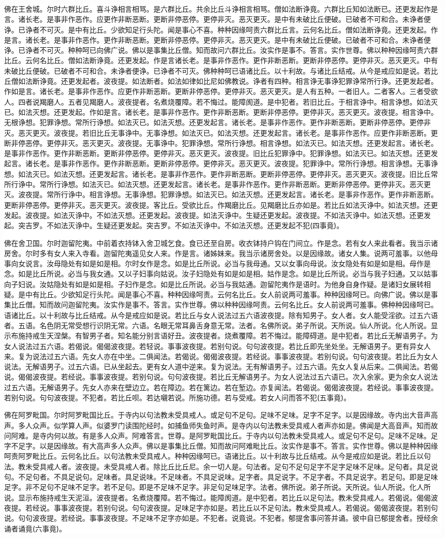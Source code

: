 佛在王舍城。尔时六群比丘。喜斗诤相言相骂。是六群比丘。共余比丘斗诤相言相骂。僧如法断诤竟。六群比丘知如法断已。还更发起作是言。诸长老。是事非作恶作。应更作非断恶断。更断非停恶停。更停非灭。恶灭更灭。是中有未破比丘便破。已破者不可和合。未诤者便诤。已诤者不可灭。是中有比丘。少欲知足行头陀。闻是事心不喜。种种因缘呵责六群比丘言。云何名比丘。僧如法断诤竟。还更发起。作是言。诸长老。是事非作恶作。更作非断恶断。更断非停恶停。更停非灭。恶灭更灭。是中有未破比丘便破。已破者不可和合。未诤者便诤。已诤者不可灭。种种呵已向佛广说。佛以是事集比丘僧。知而故问六群比丘。汝实作是事不。答言。实作世尊。佛以种种因缘呵责六群比丘。云何名比丘。僧如法断诤竟。还更发起。作是言诸长老。是事非作恶作。更作非断恶断。更断非停恶停。更停非灭。恶灭更灭。中有未破比丘便破。已破者不可和合。未诤者便诤。已诤者不可灭。佛种种呵已语诸比丘。以十利故。与诸比丘结戒。从今是戒应如是说。若比丘僧如法断诤竟。还更发起者。波夜提。如法断者。如法如律如比尼如佛教说。诤者有四种。相言诤无事诤犯罪诤常所行诤。还更发起者。作如是言。诸长老。是事非作恶作。应更作非断恶断。更断非停恶停。更停非灭。恶灭更灭。是人有五种。一者旧人。二者客人。三者受欲人。四者说羯磨人。五者见羯磨人。波夜提者。名煮烧覆障。若不悔过。能障阂道。是中犯者。若旧比丘。于相言诤中。相言诤想。如法灭已。如法灭想。还更发起。作如是言。诸长老。是事非作恶作。更作非断恶断。更断非停恶停。更停非灭。恶灭更灭。波夜提。相言诤中。无根诤想。犯罪诤想。常所行诤想。如法灭已。如法灭想。还更发起言。诸长老。是事非作恶作。更作非断恶断。更断非停恶停。更停非灭。恶灭更灭。波夜提。若旧比丘无事诤中。无事诤想。如法灭已。如法灭想。还更发起言。诸长老。是事非作恶作。应更作非断恶断。更断非停恶停。更停非灭。恶灭更灭。波夜提。无事诤中。犯罪诤想。常所行诤想。相言诤想。如法灭已。如法灭想。还更发起言。诸长老。是事非作恶作。更作非断恶断。更断非停恶停。更停非灭。恶灭更灭。波夜提。旧比丘犯罪诤中。犯罪诤想。如法灭已。如法灭想。还更发起言。诸长老。是事非作恶作。更作非断恶断。更断非停恶停。更停非灭。恶灭更灭。波夜提。犯罪诤中。常所行诤想。相言诤想。无事诤想。如法灭已。如法灭想。还更发起言。诸长老。是事非作恶作。更作非断恶断。更断非停恶停。更停非灭。恶灭更灭。波夜提。旧比丘常所行诤中。常所行诤想。如法灭已。如法灭想。还更发起言。诸长老。是事非作恶作。更作非断恶断。更断非停恶停。更停非灭。恶灭更灭。波夜提。常所行诤中。相言诤想。无事诤想。犯罪诤想。如法灭已。如法灭想。还更发起言。诸长老。是事非作恶作。更作非断恶断。更断非停恶停。更停非灭。恶灭更灭。波夜提。客比丘。受欲比丘。作羯磨比丘。见羯磨比丘亦如是。若比丘如法灭诤中。如法灭想。还更发起。波夜提。如法灭诤中。不如法灭想。还更发起。波夜提。如法灭诤中。生疑还更发起。波夜提。不如法灭诤中。如法灭想。还更发起。突吉罗。不如法灭诤中。生疑还更发起。突吉罗。不如法灭诤中。不如法灭想。还更发起不犯(四事竟)。

佛在舍卫国。尔时迦留陀夷。中前着衣持钵入舍卫城乞食。食已还至自房。收衣钵持户钩在门间立。作是念。若有女人来此看者。我当示诸房舍。尔时多有女人来入寺看。迦留陀夷遥见女人来。作是言。诸姊妹来。我当示诸房舍处。以是因缘故。诸女人集。说两可羞事。以他母事向女说言。汝母隐处有如是如是相。尔时女作是念。如是比丘所说。必当与我母通。又以女事向母说。汝女隐处有如是如是相。母作是念。如是比丘所说。必当与我女通。又以子妇事向姑说。汝子妇隐处有如是如是相。姑作是念。如是比丘所说。必当与我子妇通。又以姑事向子妇说。汝姑隐处有如是如是相。子妇作是念。如是比丘所说。必当与我姑通。迦留陀夷作是语时。为他身自身作疑。是诸妇女展转相疑。是中有比丘。少欲知足行头陀。闻是事心不喜。种种因缘呵责。云何名比丘。女人前说两可羞事。种种因缘呵已。向佛广说。佛以是事集比丘僧。知而故问迦留陀夷。汝实作是事不。答言。实作世尊。佛以种种因缘呵责。云何名比丘。女人前说两可羞事。佛种种因缘呵已。语诸比丘。以十利故与比丘结戒。从今是戒应如是说。若比丘与女人说法过五六语波夜提。除有知男子。女人者。女人能受淫欲。过五六语者。五语。名色阴无常受想行识阴无常。六语。名眼无常耳鼻舌身意无常。法者。名佛所说。弟子所说。天所说。仙人所说。化人所说。显示布施持戒生天涅槃。有智男子者。知名能分别言语好丑。波夜提者。烧煮覆障。若不悔过。能障碍道。是中犯者。若比丘无解语男子。为女人说法过五六语。若偈说。偈偈波夜提。若轻说。事事波夜提。若别句说。句句波夜提。若比丘即先坐处坐。无解语男子。更有异女人来。复为说法过五六语。先女人亦在中坐。二俱闻法。若偈说。偈偈波夜提。若经说。事事波夜提。若别句说。句句波夜提。若比丘为女人说法。无解语男子。过五六语。已从坐起去。更有女人道中逆来。复为说法。无有解语男子。过五六语。先女人复从后来。二俱闻法。若偈说。偈偈波夜提。若经说。事事波夜提。若别句说。句句波夜提。若比丘无解语男子。为女人说法过五六语已。次入余家。更为余女人说法过五六语。无解语男子。先女人亦来在壁边立。若在障边。若在篱边。若在堑边。亦复闻法。若偈说。偈偈波夜提。若经说。事事波夜提。若别句说。句句波夜提。不犯者。若比丘呗。若达嚫若说。所施功德。若与受戒。若女人问而答不犯(五事竟)。

佛在阿罗毗国。尔时阿罗毗国比丘。于寺内以句法教未受具戒人。或足句不足句。足味不足味。足字不足字。以是因缘故。寺内出大音声高声。多人众声。似学算人声。似婆罗门读围陀经时。如捕鱼师失鱼时声。是寺内以句法教未受具戒人者声亦如是。佛闻是大高音声。知而故问阿难。是寺内何以故。有是多人众声。阿难答言。世尊。是阿罗毗国比丘。于寺内以句法教未受具戒人。或足句不足句。足味不足味。足字不足字。以是因缘故。有大高声多人众声。佛以是事集比丘僧。知而故问阿难毗比丘。汝实作是事不。答言。实作世尊。佛以是种种因缘呵责阿罗毗比丘。云何名比丘。以句法教未受具戒人。种种因缘呵已。语诸比丘。以十利故与比丘结戒。从今是戒应如是说。若比丘以句法。教未受具戒人者。波夜提。未受具戒人者。除比丘比丘尼。余一切人是。句法者。足句不足句足字不足字足味不足味。足句者。具足说句。不足句者。不具足说句。足味者。具足说味。不足味者。不具足说味。足字者。具足说字。不足字者。不具足说字。若足句。即是足味足字。非不足句不足味不足字。若不足句。即是不足味不足字。非足句足味足字。法者。佛所说。弟子所说。天所说。仙人所说。化人所说。显示布施持戒生天泥洹。波夜提者。名煮烧覆障。若不悔过。能障阂道。是中犯者。若比丘以足句法。教未受具戒人。若偈说。偈偈波夜提。若经说。事事波夜提。若别句说。句句波夜提。足味足字亦如是。若比丘以不足句法。教未受具戒人。若偈说。偈偈波夜提。若别句说。句句波夜提。若经说。事事波夜提。不足味不足字亦如是。不犯者。说竟说。不犯者。郁提舍事问答并诵。彼中自已郁提舍者。授经余诵者诵竟(六事竟)。